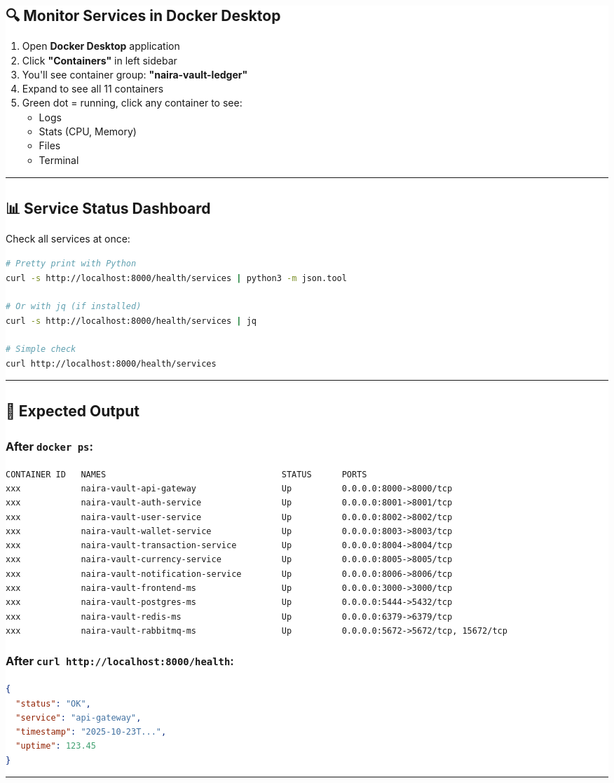 
## 🔍 **Monitor Services in Docker Desktop**

1. Open **Docker Desktop** application
2. Click **"Containers"** in left sidebar
3. You'll see container group: **"naira-vault-ledger"**
4. Expand to see all 11 containers
5. Green dot = running, click any container to see:
   - Logs
   - Stats (CPU, Memory)
   - Files
   - Terminal

---

## 📊 **Service Status Dashboard**

Check all services at once:
```bash
# Pretty print with Python
curl -s http://localhost:8000/health/services | python3 -m json.tool

# Or with jq (if installed)
curl -s http://localhost:8000/health/services | jq

# Simple check
curl http://localhost:8000/health/services
```

---

## 🎯 **Expected Output**

### **After `docker ps`:**
```
CONTAINER ID   NAMES                                   STATUS      PORTS
xxx            naira-vault-api-gateway                 Up          0.0.0.0:8000->8000/tcp
xxx            naira-vault-auth-service                Up          0.0.0.0:8001->8001/tcp
xxx            naira-vault-user-service                Up          0.0.0.0:8002->8002/tcp
xxx            naira-vault-wallet-service              Up          0.0.0.0:8003->8003/tcp
xxx            naira-vault-transaction-service         Up          0.0.0.0:8004->8004/tcp
xxx            naira-vault-currency-service            Up          0.0.0.0:8005->8005/tcp
xxx            naira-vault-notification-service        Up          0.0.0.0:8006->8006/tcp
xxx            naira-vault-frontend-ms                 Up          0.0.0.0:3000->3000/tcp
xxx            naira-vault-postgres-ms                 Up          0.0.0.0:5444->5432/tcp
xxx            naira-vault-redis-ms                    Up          0.0.0.0:6379->6379/tcp
xxx            naira-vault-rabbitmq-ms                 Up          0.0.0.0:5672->5672/tcp, 15672/tcp
```

### **After `curl http://localhost:8000/health`:**
```json
{
  "status": "OK",
  "service": "api-gateway",
  "timestamp": "2025-10-23T...",
  "uptime": 123.45
}
```

---